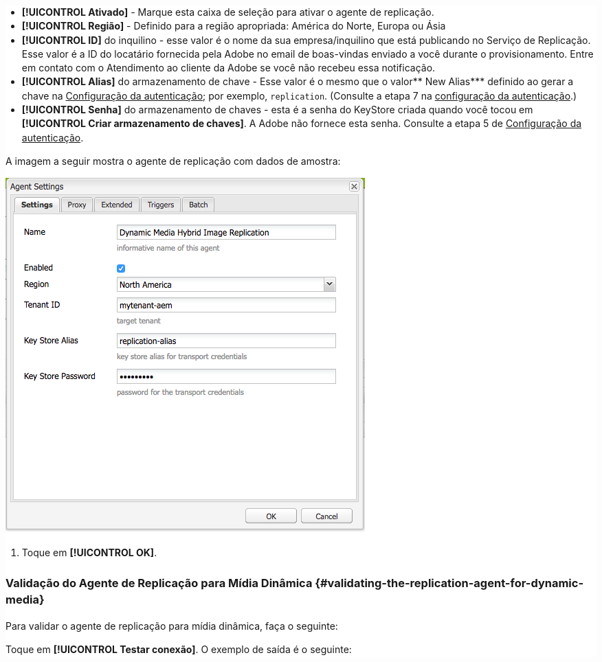    * **[!UICONTROL Ativado]** - Marque esta caixa de seleção para ativar o agente de replicação.
   * **[!UICONTROL Região]** - Definido para a região apropriada: América do Norte, Europa ou Ásia
   * **[!UICONTROL ID]** do inquilino - esse valor é o nome da sua empresa/inquilino que está publicando no Serviço de Replicação. Esse valor é a ID do locatário fornecida pela Adobe no email de boas-vindas enviado a você durante o provisionamento. Entre em contato com o Atendimento ao cliente da Adobe se você não recebeu essa notificação.
   * **[!UICONTROL Alias]** do armazenamento de chave - Esse valor é o mesmo que o valor** New Alias*** definido ao gerar a chave na [Configuração da autenticação](#setting-up-authentication); por exemplo, `replication`. (Consulte a etapa 7 na [configuração da autenticação](#setting-up-authentication).)
   * **[!UICONTROL Senha]** do armazenamento de chaves - esta é a senha do KeyStore criada quando você tocou em **[!UICONTROL Criar armazenamento de chaves]**. A Adobe não fornece esta senha. Consulte a etapa 5 de [Configuração da autenticação](#setting-up-authentication).

   A imagem a seguir mostra o agente de replicação com dados de amostra:

   ![chlimage_1-509](assets/chlimage_1-509.png)

1. Toque em **[!UICONTROL OK]**.

### Validação do Agente de Replicação para Mídia Dinâmica {#validating-the-replication-agent-for-dynamic-media}

Para validar o agente de replicação para mídia dinâmica, faça o seguinte:

Toque em **[!UICONTROL Testar conexão]**. O exemplo de saída é o seguinte:
